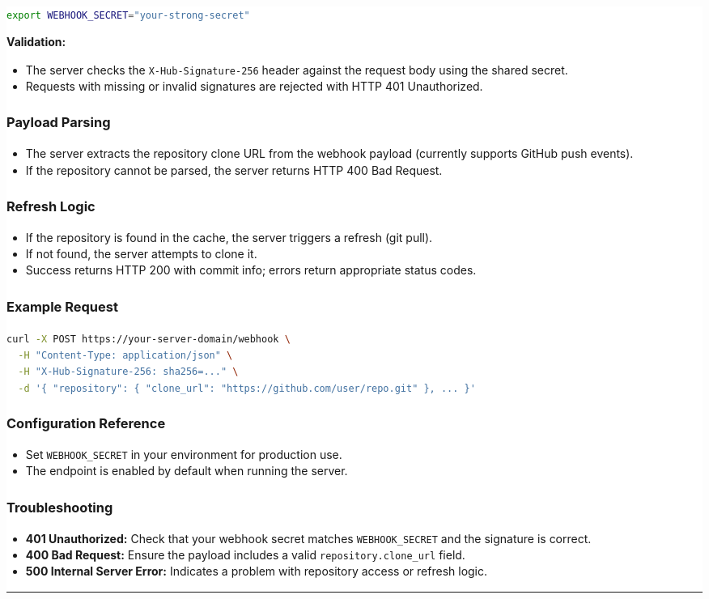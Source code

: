 ```bash
export WEBHOOK_SECRET="your-strong-secret"
```

**Validation:**
- The server checks the `X-Hub-Signature-256` header against the request body using the shared secret.
- Requests with missing or invalid signatures are rejected with HTTP 401 Unauthorized.

### Payload Parsing

- The server extracts the repository clone URL from the webhook payload (currently supports GitHub push events).
- If the repository cannot be parsed, the server returns HTTP 400 Bad Request.

### Refresh Logic

- If the repository is found in the cache, the server triggers a refresh (git pull).
- If not found, the server attempts to clone it.
- Success returns HTTP 200 with commit info; errors return appropriate status codes.

### Example Request

```bash
curl -X POST https://your-server-domain/webhook \
  -H "Content-Type: application/json" \
  -H "X-Hub-Signature-256: sha256=..." \
  -d '{ "repository": { "clone_url": "https://github.com/user/repo.git" }, ... }'
```

### Configuration Reference

- Set `WEBHOOK_SECRET` in your environment for production use.
- The endpoint is enabled by default when running the server.

### Troubleshooting

- **401 Unauthorized:** Check that your webhook secret matches `WEBHOOK_SECRET` and the signature is correct.
- **400 Bad Request:** Ensure the payload includes a valid `repository.clone_url` field.
- **500 Internal Server Error:** Indicates a problem with repository access or refresh logic.

---